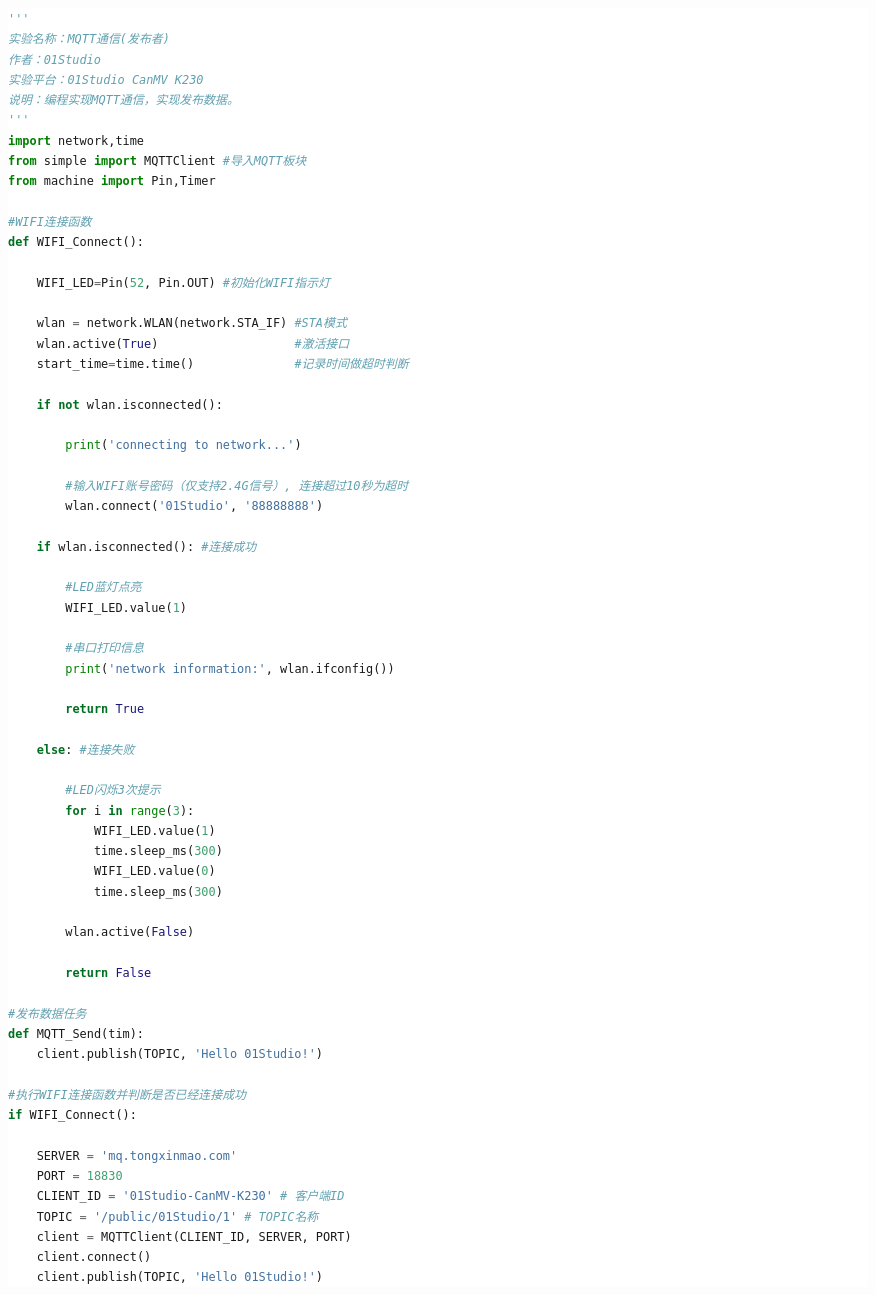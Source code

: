 ```python
'''
实验名称：MQTT通信(发布者)
作者：01Studio
实验平台：01Studio CanMV K230
说明：编程实现MQTT通信，实现发布数据。
'''
import network,time
from simple import MQTTClient #导入MQTT板块
from machine import Pin,Timer

#WIFI连接函数
def WIFI_Connect():

    WIFI_LED=Pin(52, Pin.OUT) #初始化WIFI指示灯

    wlan = network.WLAN(network.STA_IF) #STA模式
    wlan.active(True)                   #激活接口
    start_time=time.time()              #记录时间做超时判断

    if not wlan.isconnected():

        print('connecting to network...')

        #输入WIFI账号密码（仅支持2.4G信号）, 连接超过10秒为超时
        wlan.connect('01Studio', '88888888')

    if wlan.isconnected(): #连接成功

        #LED蓝灯点亮
        WIFI_LED.value(1)

        #串口打印信息
        print('network information:', wlan.ifconfig())

        return True

    else: #连接失败

        #LED闪烁3次提示
        for i in range(3):
            WIFI_LED.value(1)
            time.sleep_ms(300)
            WIFI_LED.value(0)
            time.sleep_ms(300)

        wlan.active(False)

        return False

#发布数据任务
def MQTT_Send(tim):
    client.publish(TOPIC, 'Hello 01Studio!')

#执行WIFI连接函数并判断是否已经连接成功
if WIFI_Connect():

    SERVER = 'mq.tongxinmao.com'
    PORT = 18830
    CLIENT_ID = '01Studio-CanMV-K230' # 客户端ID
    TOPIC = '/public/01Studio/1' # TOPIC名称
    client = MQTTClient(CLIENT_ID, SERVER, PORT)
    client.connect()
    client.publish(TOPIC, 'Hello 01Studio!')
```